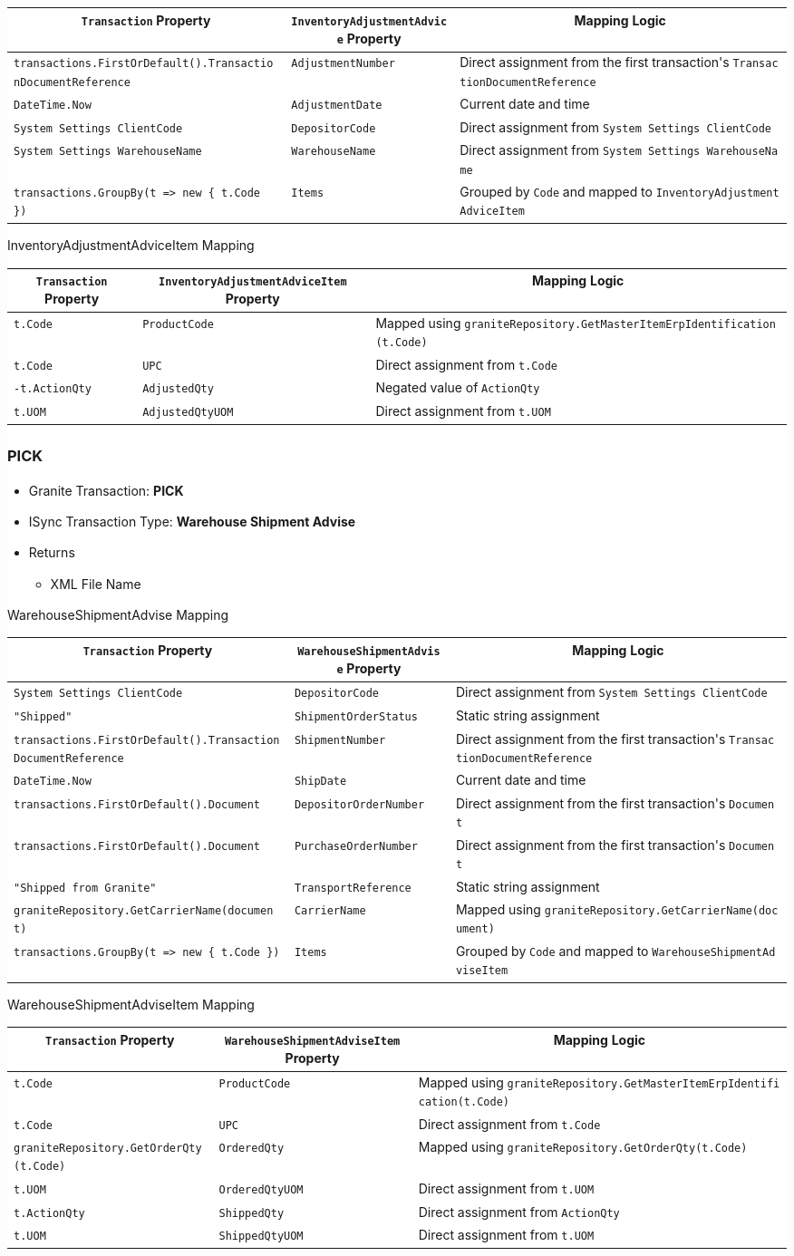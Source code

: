 | `Transaction` Property          | `InventoryAdjustmentAdvice` Property | Mapping Logic              |
|---------------------------------|--------------------------------------|-------------------------------------|
| `transactions.FirstOrDefault().TransactionDocumentReference` | `AdjustmentNumber`     | Direct assignment from the first transaction's `TransactionDocumentReference` |
| `DateTime.Now`                  | `AdjustmentDate`                     | Current date and time          |
| `System Settings ClientCode`          | `DepositorCode`                      | Direct assignment from `System Settings ClientCode`   |
| `System Settings WarehouseName`       | `WarehouseName`                      | Direct assignment from `System Settings WarehouseName`|
| `transactions.GroupBy(t => new { t.Code })` | `Items` | Grouped by `Code` and mapped to `InventoryAdjustmentAdviceItem`              |

InventoryAdjustmentAdviceItem Mapping

| `Transaction` Property | `InventoryAdjustmentAdviceItem` Property | Mapping Logic                                                                 |
|------------------------|------------------------------------------|-------------------------------------------------------------------------------|
| `t.Code`               | `ProductCode`      | Mapped using `graniteRepository.GetMasterItemErpIdentification(t.Code)`       |
| `t.Code`               | `UPC`         | Direct assignment from `t.Code`   |
| `-t.ActionQty`         | `AdjustedQty`      | Negated value of `ActionQty`     |
| `t.UOM`                | `AdjustedQtyUOM`      | Direct assignment from `t.UOM`          |


### PICK

- Granite Transaction: **PICK**
- ISync Transaction Type: **Warehouse Shipment Advise**

- Returns
    - XML File Name 

WarehouseShipmentAdvise Mapping

| `Transaction` Property          | `WarehouseShipmentAdvise` Property | Mapping Logic         |
|---------------------------------|------------------------------------|----------------------------------|
| `System Settings ClientCode`          | `DepositorCode`                   | Direct assignment from `System Settings ClientCode`                                |
| `"Shipped"`                     | `ShipmentOrderStatus`             | Static string assignment                                                     |
| `transactions.FirstOrDefault().TransactionDocumentReference` | `ShipmentNumber`                  | Direct assignment from the first transaction's `TransactionDocumentReference` |
| `DateTime.Now`                  | `ShipDate`                        | Current date and time                                                        |
| `transactions.FirstOrDefault().Document` | `DepositorOrderNumber`             | Direct assignment from the first transaction's `Document`                    |
| `transactions.FirstOrDefault().Document` | `PurchaseOrderNumber`              | Direct assignment from the first transaction's `Document`                    |
| `"Shipped from Granite"`        | `TransportReference`              | Static string assignment                                                     |
| `graniteRepository.GetCarrierName(document)` | `CarrierName`                     | Mapped using `graniteRepository.GetCarrierName(document)`                    |
| `transactions.GroupBy(t => new { t.Code })` | `Items`                          | Grouped by `Code` and mapped to `WarehouseShipmentAdviseItem`                |

WarehouseShipmentAdviseItem Mapping

| `Transaction` Property | `WarehouseShipmentAdviseItem` Property | Mapping Logic                                                                 |
|------------------------|----------------------------------------|-------------------------------------------------------------------------------|
| `t.Code`               | `ProductCode`                          | Mapped using `graniteRepository.GetMasterItemErpIdentification(t.Code)`       |
| `t.Code`               | `UPC`                                  | Direct assignment from `t.Code`                                               |
| `graniteRepository.GetOrderQty(t.Code)` | `OrderedQty`                        | Mapped using `graniteRepository.GetOrderQty(t.Code)`            |
| `t.UOM`                | `OrderedQtyUOM`                        | Direct assignment from `t.UOM`                                                |
| `t.ActionQty`          | `ShippedQty`                           | Direct assignment from `ActionQty`                                            |
| `t.UOM`                | `ShippedQtyUOM`                        | Direct assignment from `t.UOM`                                                |